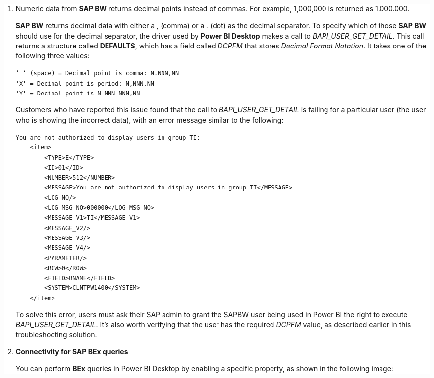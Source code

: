 1. Numeric data from **SAP BW** returns decimal points instead of commas. For example, 1,000,000 is returned as 1.000.000.
   
   **SAP BW** returns decimal data with either a *,* (comma) or a *.* (dot) as the decimal separator. To specify which of those **SAP BW** should use for the decimal separator, the driver used by **Power BI Desktop** makes a call to *BAPI_USER_GET_DETAIL*. This call returns a structure called **DEFAULTS**, which has a field called *DCPFM* that stores *Decimal Format Notation*. It takes one of the following three values:
   
       ‘ ‘ (space) = Decimal point is comma: N.NNN,NN
       'X' = Decimal point is period: N,NNN.NN
       'Y' = Decimal point is N NNN NNN,NN
   
   Customers who have reported this issue found that the call to  *BAPI_USER_GET_DETAIL* is failing for a particular user (the user who is showing the incorrect data), with an error message similar to the following:
   
       You are not authorized to display users in group TI:
           <item>
               <TYPE>E</TYPE>
               <ID>01</ID>
               <NUMBER>512</NUMBER>
               <MESSAGE>You are not authorized to display users in group TI</MESSAGE>
               <LOG_NO/>
               <LOG_MSG_NO>000000</LOG_MSG_NO>
               <MESSAGE_V1>TI</MESSAGE_V1>
               <MESSAGE_V2/>
               <MESSAGE_V3/>
               <MESSAGE_V4/>
               <PARAMETER/>
               <ROW>0</ROW>
               <FIELD>BNAME</FIELD>
               <SYSTEM>CLNTPW1400</SYSTEM>
           </item>
   
   To solve this error, users must ask their SAP admin to grant the SAPBW user being used in Power BI the right to execute *BAPI_USER_GET_DETAIL*. It’s also worth verifying that the user has the required *DCPFM* value, as described earlier in this troubleshooting solution.
   
2. **Connectivity for SAP BEx queries**
   
   You can perform **BEx** queries in Power BI Desktop by enabling a specific property, as shown in the following image:
   